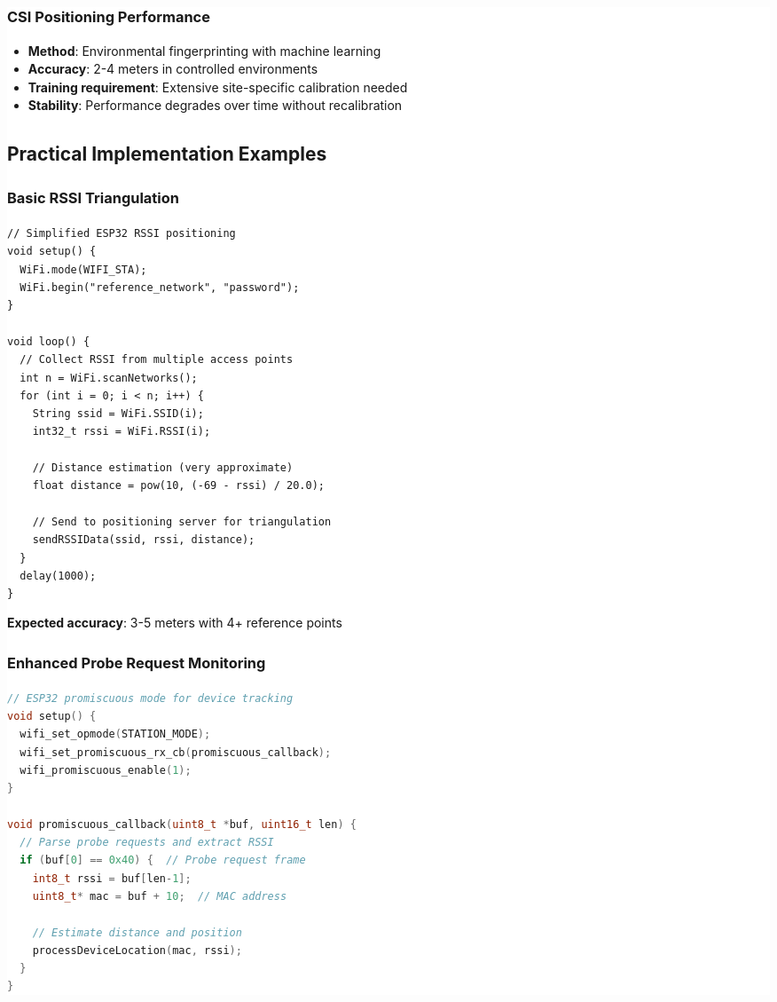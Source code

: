 ### CSI Positioning Performance
- **Method**: Environmental fingerprinting with machine learning
- **Accuracy**: 2-4 meters in controlled environments
- **Training requirement**: Extensive site-specific calibration needed
- **Stability**: Performance degrades over time without recalibration

## Practical Implementation Examples

### Basic RSSI Triangulation
```arduino
// Simplified ESP32 RSSI positioning
void setup() {
  WiFi.mode(WIFI_STA);
  WiFi.begin("reference_network", "password");
}

void loop() {
  // Collect RSSI from multiple access points
  int n = WiFi.scanNetworks();
  for (int i = 0; i < n; i++) {
    String ssid = WiFi.SSID(i);
    int32_t rssi = WiFi.RSSI(i);
    
    // Distance estimation (very approximate)
    float distance = pow(10, (-69 - rssi) / 20.0);
    
    // Send to positioning server for triangulation
    sendRSSIData(ssid, rssi, distance);
  }
  delay(1000);
}
```

**Expected accuracy**: 3-5 meters with 4+ reference points

### Enhanced Probe Request Monitoring
```cpp
// ESP32 promiscuous mode for device tracking
void setup() {
  wifi_set_opmode(STATION_MODE);
  wifi_set_promiscuous_rx_cb(promiscuous_callback);
  wifi_promiscuous_enable(1);
}

void promiscuous_callback(uint8_t *buf, uint16_t len) {
  // Parse probe requests and extract RSSI
  if (buf[0] == 0x40) {  // Probe request frame
    int8_t rssi = buf[len-1];
    uint8_t* mac = buf + 10;  // MAC address
    
    // Estimate distance and position
    processDeviceLocation(mac, rssi);
  }
}
```
